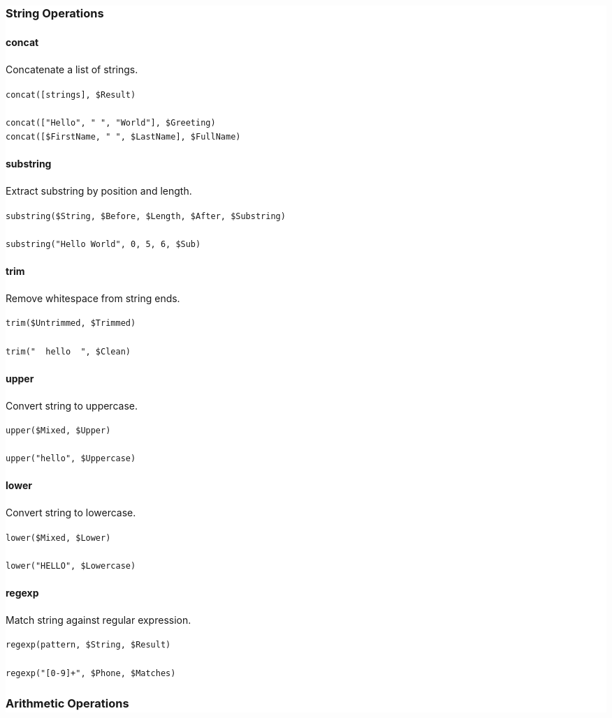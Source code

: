 ### String Operations

#### concat
Concatenate a list of strings.
```text
concat([strings], $Result)

concat(["Hello", " ", "World"], $Greeting)
concat([$FirstName, " ", $LastName], $FullName)
```

#### substring
Extract substring by position and length.
```text
substring($String, $Before, $Length, $After, $Substring)

substring("Hello World", 0, 5, 6, $Sub)
```

#### trim
Remove whitespace from string ends.
```text
trim($Untrimmed, $Trimmed)

trim("  hello  ", $Clean)
```

#### upper
Convert string to uppercase.
```text
upper($Mixed, $Upper)

upper("hello", $Uppercase)
```

#### lower
Convert string to lowercase.
```text
lower($Mixed, $Lower)

lower("HELLO", $Lowercase)
```

#### regexp
Match string against regular expression.
```text
regexp(pattern, $String, $Result)

regexp("[0-9]+", $Phone, $Matches)
```

### Arithmetic Operations
